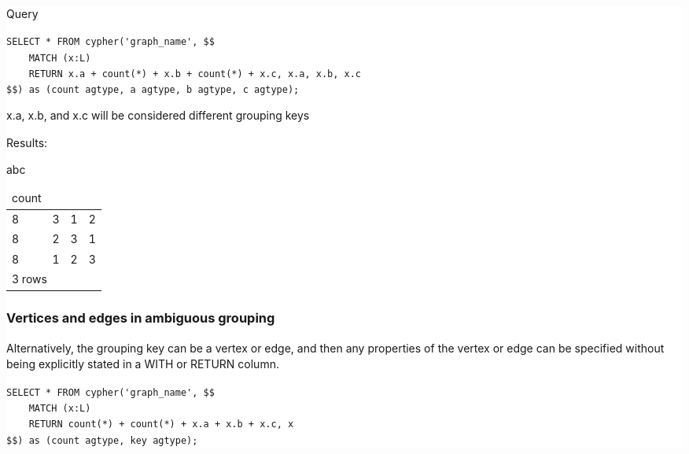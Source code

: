 

Query
```postgresql
SELECT * FROM cypher('graph_name', $$
	MATCH (x:L)
	RETURN x.a + count(*) + x.b + count(*) + x.c, x.a, x.b, x.c
$$) as (count agtype, a agtype, b agtype, c agtype);
```

x.a, x.b, and x.c will be considered different grouping keys

Results:

<table>
  <thead>
  <tr>
   <td>count</td>
   </td>a<td>
   </td>b<td>
   </td>c<td>
  </tr>
  </thead>
  <tr>
   <td>8</td>
   <td>3</td>
   <td>1</td>
   <td>2</td>
  </tr>
  <tr>
   <td>8</td>
   <td>2</td>
   <td>3</td>
   <td>1</td>
  </tr>
  <tr>
   <td>8</td>
   <td>1</td>
   <td>2</td>
   <td>3</td>
  </tr>
  <tr>
   <td colspan="4">3 rows</td>
  </tr>
</table>

### Vertices and edges in ambiguous grouping

Alternatively, the grouping key can be a vertex or edge, and then any properties of the vertex or edge can be specified without being explicitly stated in a WITH or RETURN column.

```postgresql
SELECT * FROM cypher('graph_name', $$
	MATCH (x:L)
	RETURN count(*) + count(*) + x.a + x.b + x.c, x
$$) as (count agtype, key agtype);
```
